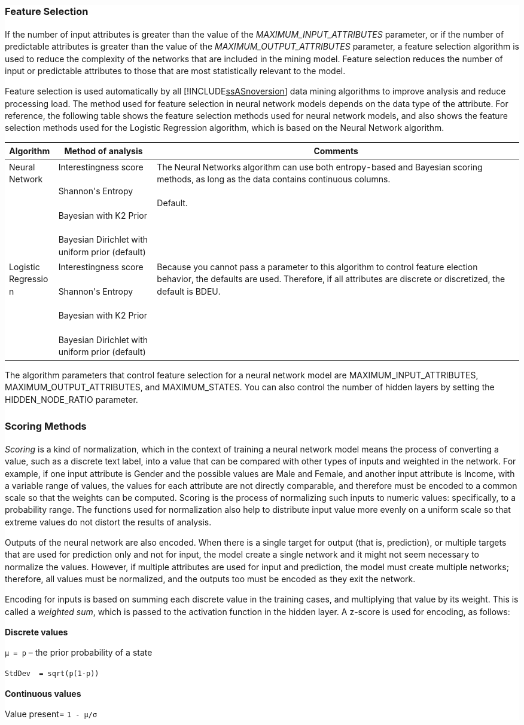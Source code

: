 ### Feature Selection  
 If the number of input attributes is greater than the value of the *MAXIMUM_INPUT_ATTRIBUTES* parameter, or if the number of predictable attributes is greater than the value of the *MAXIMUM_OUTPUT_ATTRIBUTES* parameter, a feature selection algorithm is used to reduce the complexity of the networks that are included in the mining model. Feature selection reduces the number of input or predictable attributes to those that are most statistically relevant to the model.  
  
 Feature selection is used automatically by all [!INCLUDE[ssASnoversion](../../includes/ssasnoversion-md.md)] data mining algorithms to improve analysis and reduce processing load. The method used for feature selection in neural network models depends on the data type of the attribute. For reference, the following table shows the feature selection methods used for neural network models, and also shows the feature selection methods used for the Logistic Regression algorithm, which is based on the Neural Network algorithm.  
  
|Algorithm|Method of analysis|Comments|  
|---------------|------------------------|--------------|  
|Neural Network|Interestingness score<br /><br /> Shannon's Entropy<br /><br /> Bayesian with K2 Prior<br /><br /> Bayesian Dirichlet with uniform prior (default)|The Neural Networks algorithm can use both entropy-based and Bayesian scoring methods, as long as the data contains continuous columns.<br /><br /> Default.|  
|Logistic Regression|Interestingness score<br /><br /> Shannon's Entropy<br /><br /> Bayesian with K2 Prior<br /><br /> Bayesian Dirichlet with uniform prior (default)|Because you cannot pass a parameter to this algorithm to control feature election behavior, the defaults are used. Therefore, if all attributes are discrete or discretized, the default is BDEU.|  
  
 The algorithm parameters that control feature selection for a neural network model are MAXIMUM_INPUT_ATTRIBUTES, MAXIMUM_OUTPUT_ATTRIBUTES, and MAXIMUM_STATES. You can also control the number of hidden layers by setting the HIDDEN_NODE_RATIO parameter.  
  
### Scoring Methods  
 *Scoring* is a kind of normalization, which in the context of training a neural network model means the process of converting a value, such as a discrete text label, into a value that can be compared with other types of inputs and weighted in the network. For example, if one input attribute is Gender and the possible values are Male and Female, and another input attribute is Income, with a variable range of values, the values for each attribute are not directly comparable, and therefore must be encoded to a common scale so that the weights can be computed. Scoring is the process of normalizing such inputs to numeric values: specifically, to a probability range. The functions used for normalization also help to distribute input value more evenly on a uniform scale so that extreme values do not distort the results of analysis.  
  
 Outputs of the neural network are also encoded. When there is a single target for output (that is, prediction), or multiple targets that are used for prediction only and not for input, the model create a single network and it might not seem necessary to normalize the values. However, if multiple attributes are used for input and prediction, the model must create multiple networks; therefore, all values must be normalized, and the outputs too must be encoded as they exit the network.  
  
 Encoding for inputs is based on summing each discrete value in the training cases, and multiplying that value by its weight. This is called a *weighted sum*, which is passed to the activation function in the hidden layer. A z-score is used for encoding, as follows:  
  
 **Discrete values**  
  
 `μ = p` – the prior probability of a state  
  
 `StdDev  = sqrt(p(1-p))`  
  
 **Continuous values**  
  
 Value present= `1 - μ/σ`  
  